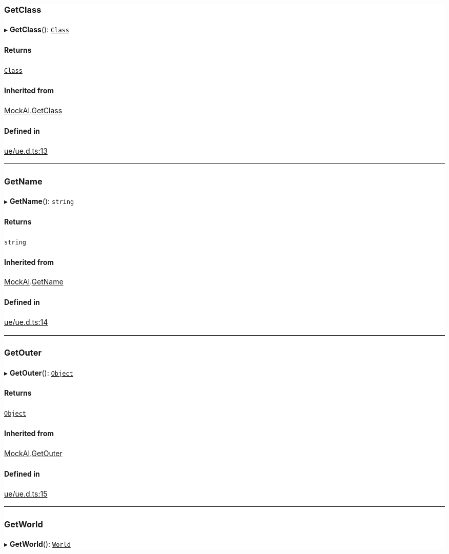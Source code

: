 ### GetClass

▸ **GetClass**(): [`Class`](ue_ue.Class.md)

#### Returns

[`Class`](ue_ue.Class.md)

#### Inherited from

[MockAI](ue_ue.MockAI.md).[GetClass](ue_ue.MockAI.md#getclass)

#### Defined in

[ue/ue.d.ts:13](https://github.com/YugMetaverse/yug_typings/blob/b7d9b19/ue/ue.d.ts#L13)

___

### GetName

▸ **GetName**(): `string`

#### Returns

`string`

#### Inherited from

[MockAI](ue_ue.MockAI.md).[GetName](ue_ue.MockAI.md#getname)

#### Defined in

[ue/ue.d.ts:14](https://github.com/YugMetaverse/yug_typings/blob/b7d9b19/ue/ue.d.ts#L14)

___

### GetOuter

▸ **GetOuter**(): [`Object`](ue_ue.Object.md)

#### Returns

[`Object`](ue_ue.Object.md)

#### Inherited from

[MockAI](ue_ue.MockAI.md).[GetOuter](ue_ue.MockAI.md#getouter)

#### Defined in

[ue/ue.d.ts:15](https://github.com/YugMetaverse/yug_typings/blob/b7d9b19/ue/ue.d.ts#L15)

___

### GetWorld

▸ **GetWorld**(): [`World`](ue_ue.World.md)
